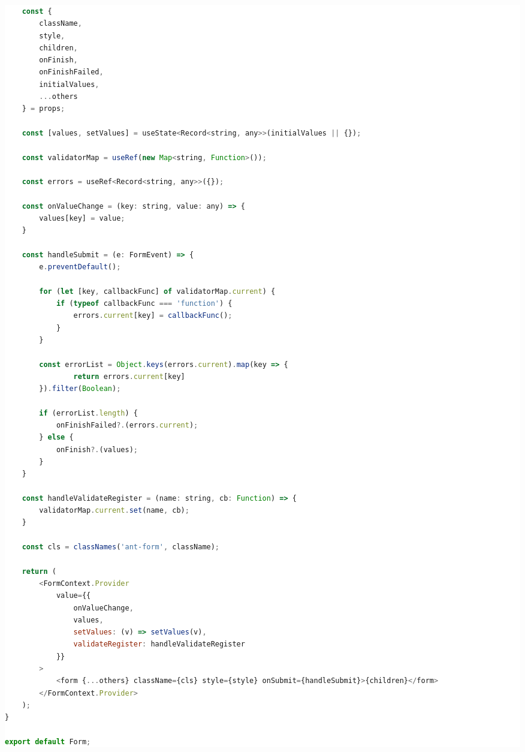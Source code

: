 ```javascript
    const { 
        className, 
        style,
        children, 
        onFinish,
        onFinishFailed,
        initialValues,
        ...others 
    } = props;

    const [values, setValues] = useState<Record<string, any>>(initialValues || {});

    const validatorMap = useRef(new Map<string, Function>());

    const errors = useRef<Record<string, any>>({});

    const onValueChange = (key: string, value: any) => {
        values[key] = value;
    }

    const handleSubmit = (e: FormEvent) => {
        e.preventDefault();

        for (let [key, callbackFunc] of validatorMap.current) {
            if (typeof callbackFunc === 'function') {
                errors.current[key] = callbackFunc();
            }
        }

        const errorList = Object.keys(errors.current).map(key => {
                return errors.current[key]
        }).filter(Boolean);

        if (errorList.length) {
            onFinishFailed?.(errors.current);
        } else {
            onFinish?.(values);
        }
    }

    const handleValidateRegister = (name: string, cb: Function) => {
        validatorMap.current.set(name, cb);
    }

    const cls = classNames('ant-form', className);

    return (
        <FormContext.Provider
            value={{
                onValueChange,
                values,
                setValues: (v) => setValues(v),
                validateRegister: handleValidateRegister
            }}
        >
            <form {...others} className={cls} style={style} onSubmit={handleSubmit}>{children}</form>
        </FormContext.Provider>
    );
}

export default Form;
```